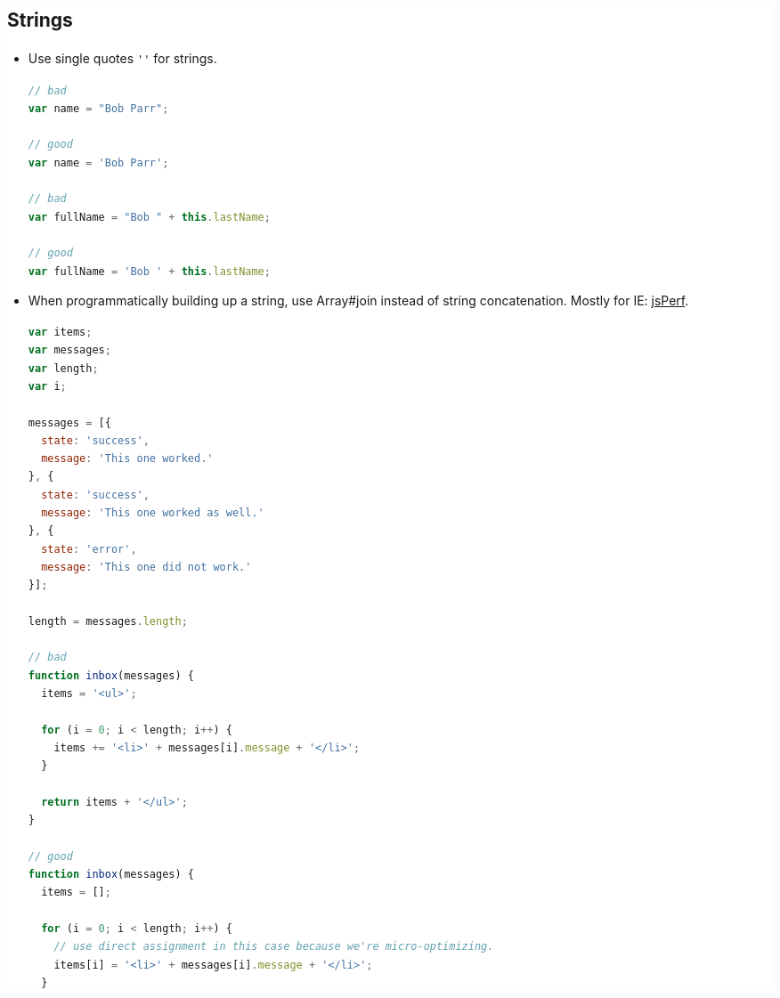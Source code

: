 
## Strings

  - Use single quotes `''` for strings.

    ```javascript
    // bad
    var name = "Bob Parr";

    // good
    var name = 'Bob Parr';

    // bad
    var fullName = "Bob " + this.lastName;

    // good
    var fullName = 'Bob ' + this.lastName;
    ```

  - When programmatically building up a string, use Array#join instead of string concatenation. Mostly for IE: [jsPerf](http://jsperf.com/string-vs-array-concat/2).

    ```javascript
    var items;
    var messages;
    var length;
    var i;

    messages = [{
      state: 'success',
      message: 'This one worked.'
    }, {
      state: 'success',
      message: 'This one worked as well.'
    }, {
      state: 'error',
      message: 'This one did not work.'
    }];

    length = messages.length;

    // bad
    function inbox(messages) {
      items = '<ul>';

      for (i = 0; i < length; i++) {
        items += '<li>' + messages[i].message + '</li>';
      }

      return items + '</ul>';
    }

    // good
    function inbox(messages) {
      items = [];

      for (i = 0; i < length; i++) {
        // use direct assignment in this case because we're micro-optimizing.
        items[i] = '<li>' + messages[i].message + '</li>';
      }
